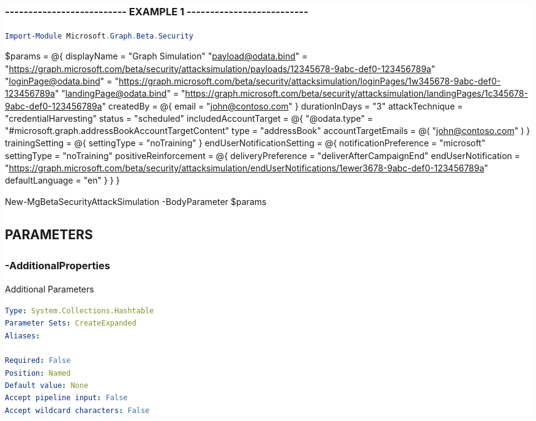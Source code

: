 ### -------------------------- EXAMPLE 1 --------------------------
```powershell
Import-Module Microsoft.Graph.Beta.Security
```

$params = @{
	displayName = "Graph Simulation"
	"payload@odata.bind" = "https://graph.microsoft.com/beta/security/attacksimulation/payloads/12345678-9abc-def0-123456789a"
	"loginPage@odata.bind" = "https://graph.microsoft.com/beta/security/attacksimulation/loginPages/1w345678-9abc-def0-123456789a"
	"landingPage@odata.bind" = "https://graph.microsoft.com/beta/security/attacksimulation/landingPages/1c345678-9abc-def0-123456789a"
	createdBy = @{
		email = "john@contoso.com"
	}
	durationInDays = "3"
	attackTechnique = "credentialHarvesting"
	status = "scheduled"
	includedAccountTarget = @{
		"@odata.type" = "#microsoft.graph.addressBookAccountTargetContent"
		type = "addressBook"
		accountTargetEmails = @(
			"john@contoso.com"
		)
	}
	trainingSetting = @{
		settingType = "noTraining"
	}
	endUserNotificationSetting = @{
		notificationPreference = "microsoft"
		settingType = "noTraining"
		positiveReinforcement = @{
			deliveryPreference = "deliverAfterCampaignEnd"
			endUserNotification = "https://graph.microsoft.com/beta/security/attacksimulation/endUserNotifications/1ewer3678-9abc-def0-123456789a"
			defaultLanguage = "en"
		}
	}
}

New-MgBetaSecurityAttackSimulation -BodyParameter $params

## PARAMETERS

### -AdditionalProperties
Additional Parameters

```yaml
Type: System.Collections.Hashtable
Parameter Sets: CreateExpanded
Aliases:

Required: False
Position: Named
Default value: None
Accept pipeline input: False
Accept wildcard characters: False
```
